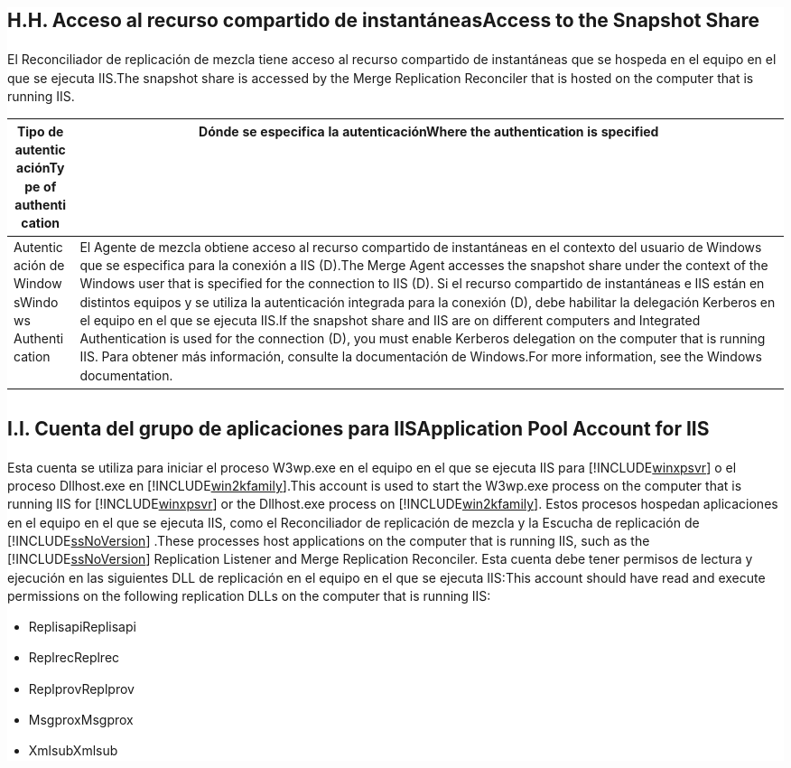 ## <a name="h-access-to-the-snapshot-share"></a><span data-ttu-id="b3b58-234">H.</span><span class="sxs-lookup"><span data-stu-id="b3b58-234">H.</span></span> <span data-ttu-id="b3b58-235">Acceso al recurso compartido de instantáneas</span><span class="sxs-lookup"><span data-stu-id="b3b58-235">Access to the Snapshot Share</span></span>  
 <span data-ttu-id="b3b58-236">El Reconciliador de replicación de mezcla tiene acceso al recurso compartido de instantáneas que se hospeda en el equipo en el que se ejecuta IIS.</span><span class="sxs-lookup"><span data-stu-id="b3b58-236">The snapshot share is accessed by the Merge Replication Reconciler that is hosted on the computer that is running IIS.</span></span>  
  
|<span data-ttu-id="b3b58-237">Tipo de autenticación</span><span class="sxs-lookup"><span data-stu-id="b3b58-237">Type of authentication</span></span>|<span data-ttu-id="b3b58-238">Dónde se especifica la autenticación</span><span class="sxs-lookup"><span data-stu-id="b3b58-238">Where the authentication is specified</span></span>|  
|----------------------------|-------------------------------------------|  
|<span data-ttu-id="b3b58-239">Autenticación de Windows</span><span class="sxs-lookup"><span data-stu-id="b3b58-239">Windows Authentication</span></span>|<span data-ttu-id="b3b58-240">El Agente de mezcla obtiene acceso al recurso compartido de instantáneas en el contexto del usuario de Windows que se especifica para la conexión a IIS (D).</span><span class="sxs-lookup"><span data-stu-id="b3b58-240">The Merge Agent accesses the snapshot share under the context of the Windows user that is specified for the connection to IIS (D).</span></span> <span data-ttu-id="b3b58-241">Si el recurso compartido de instantáneas e IIS están en distintos equipos y se utiliza la autenticación integrada para la conexión (D), debe habilitar la delegación Kerberos en el equipo en el que se ejecuta IIS.</span><span class="sxs-lookup"><span data-stu-id="b3b58-241">If the snapshot share and IIS are on different computers and Integrated Authentication is used for the connection (D), you must enable Kerberos delegation on the computer that is running IIS.</span></span> <span data-ttu-id="b3b58-242">Para obtener más información, consulte la documentación de Windows.</span><span class="sxs-lookup"><span data-stu-id="b3b58-242">For more information, see the Windows documentation.</span></span>|  
  
## <a name="i-application-pool-account-for-iis"></a><span data-ttu-id="b3b58-243">I.</span><span class="sxs-lookup"><span data-stu-id="b3b58-243">I.</span></span> <span data-ttu-id="b3b58-244">Cuenta del grupo de aplicaciones para IIS</span><span class="sxs-lookup"><span data-stu-id="b3b58-244">Application Pool Account for IIS</span></span>  
 <span data-ttu-id="b3b58-245">Esta cuenta se utiliza para iniciar el proceso W3wp.exe en el equipo en el que se ejecuta IIS para [!INCLUDE[winxpsvr](../../../includes/winxpsvr-md.md)] o el proceso Dllhost.exe en [!INCLUDE[win2kfamily](../../../includes/win2kfamily-md.md)].</span><span class="sxs-lookup"><span data-stu-id="b3b58-245">This account is used to start the W3wp.exe process on the computer that is running IIS for [!INCLUDE[winxpsvr](../../../includes/winxpsvr-md.md)] or the Dllhost.exe process on [!INCLUDE[win2kfamily](../../../includes/win2kfamily-md.md)].</span></span> <span data-ttu-id="b3b58-246">Estos procesos hospedan aplicaciones en el equipo en el que se ejecuta IIS, como el Reconciliador de replicación de mezcla y la Escucha de replicación de [!INCLUDE[ssNoVersion](../../../includes/ssnoversion-md.md)] .</span><span class="sxs-lookup"><span data-stu-id="b3b58-246">These processes host applications on the computer that is running IIS, such as the [!INCLUDE[ssNoVersion](../../../includes/ssnoversion-md.md)] Replication Listener and Merge Replication Reconciler.</span></span> <span data-ttu-id="b3b58-247">Esta cuenta debe tener permisos de lectura y ejecución en las siguientes DLL de replicación en el equipo en el que se ejecuta IIS:</span><span class="sxs-lookup"><span data-stu-id="b3b58-247">This account should have read and execute permissions on the following replication DLLs on the computer that is running IIS:</span></span>  
  
-   <span data-ttu-id="b3b58-248">Replisapi</span><span class="sxs-lookup"><span data-stu-id="b3b58-248">Replisapi</span></span>  
  
-   <span data-ttu-id="b3b58-249">Replrec</span><span class="sxs-lookup"><span data-stu-id="b3b58-249">Replrec</span></span>  
  
-   <span data-ttu-id="b3b58-250">Replprov</span><span class="sxs-lookup"><span data-stu-id="b3b58-250">Replprov</span></span>  
  
-   <span data-ttu-id="b3b58-251">Msgprox</span><span class="sxs-lookup"><span data-stu-id="b3b58-251">Msgprox</span></span>  
  
-   <span data-ttu-id="b3b58-252">Xmlsub</span><span class="sxs-lookup"><span data-stu-id="b3b58-252">Xmlsub</span></span>  
  